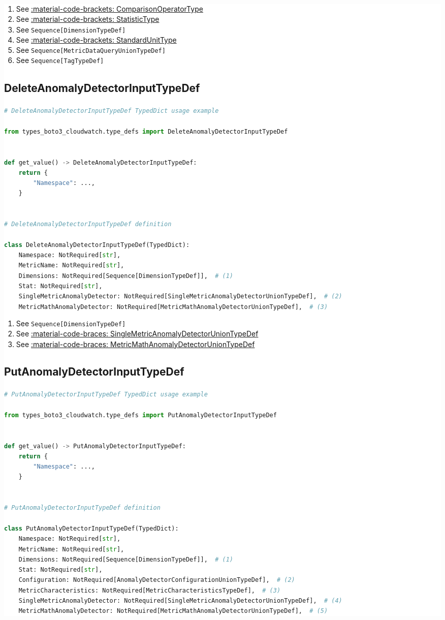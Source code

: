 1. See [:material-code-brackets: ComparisonOperatorType](./literals.md#comparisonoperatortype)
2. See [:material-code-brackets: StatisticType](./literals.md#statistictype)
3. See `Sequence[DimensionTypeDef]`
4. See [:material-code-brackets: StandardUnitType](./literals.md#standardunittype)
5. See `Sequence[MetricDataQueryUnionTypeDef]`
6. See `Sequence[TagTypeDef]`

## DeleteAnomalyDetectorInputTypeDef

```python
# DeleteAnomalyDetectorInputTypeDef TypedDict usage example

from types_boto3_cloudwatch.type_defs import DeleteAnomalyDetectorInputTypeDef


def get_value() -> DeleteAnomalyDetectorInputTypeDef:
    return {
        "Namespace": ...,
    }


# DeleteAnomalyDetectorInputTypeDef definition

class DeleteAnomalyDetectorInputTypeDef(TypedDict):
    Namespace: NotRequired[str],
    MetricName: NotRequired[str],
    Dimensions: NotRequired[Sequence[DimensionTypeDef]],  # (1)
    Stat: NotRequired[str],
    SingleMetricAnomalyDetector: NotRequired[SingleMetricAnomalyDetectorUnionTypeDef],  # (2)
    MetricMathAnomalyDetector: NotRequired[MetricMathAnomalyDetectorUnionTypeDef],  # (3)
```

1. See `Sequence[DimensionTypeDef]`
2. See [:material-code-braces: SingleMetricAnomalyDetectorUnionTypeDef](#singlemetricanomalydetectoruniontypedef)
3. See [:material-code-braces: MetricMathAnomalyDetectorUnionTypeDef](#metricmathanomalydetectoruniontypedef)

## PutAnomalyDetectorInputTypeDef

```python
# PutAnomalyDetectorInputTypeDef TypedDict usage example

from types_boto3_cloudwatch.type_defs import PutAnomalyDetectorInputTypeDef


def get_value() -> PutAnomalyDetectorInputTypeDef:
    return {
        "Namespace": ...,
    }


# PutAnomalyDetectorInputTypeDef definition

class PutAnomalyDetectorInputTypeDef(TypedDict):
    Namespace: NotRequired[str],
    MetricName: NotRequired[str],
    Dimensions: NotRequired[Sequence[DimensionTypeDef]],  # (1)
    Stat: NotRequired[str],
    Configuration: NotRequired[AnomalyDetectorConfigurationUnionTypeDef],  # (2)
    MetricCharacteristics: NotRequired[MetricCharacteristicsTypeDef],  # (3)
    SingleMetricAnomalyDetector: NotRequired[SingleMetricAnomalyDetectorUnionTypeDef],  # (4)
    MetricMathAnomalyDetector: NotRequired[MetricMathAnomalyDetectorUnionTypeDef],  # (5)
```
